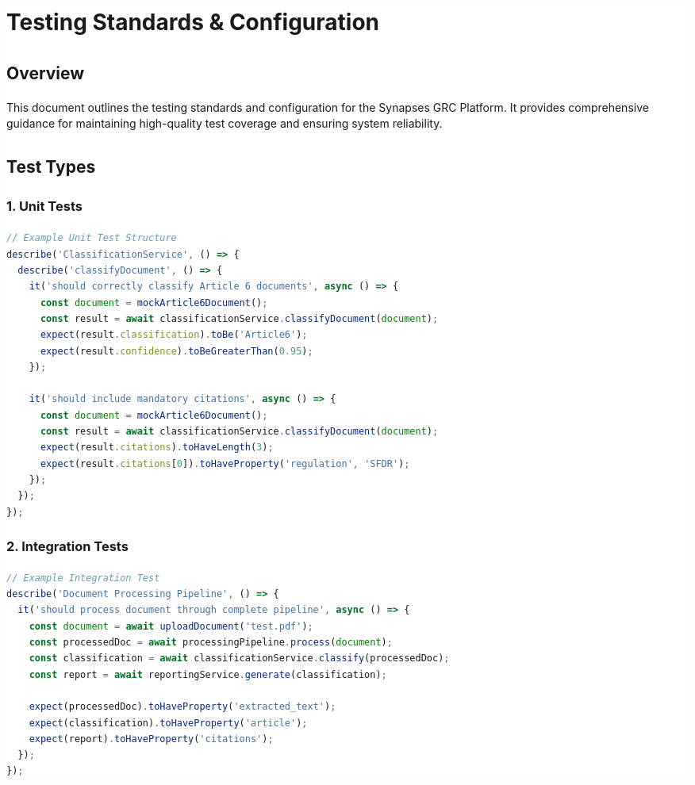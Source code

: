 # Testing Standards & Configuration

## Overview

This document outlines the testing standards and configuration for the Synapses GRC Platform. It provides comprehensive guidance for maintaining high-quality test coverage and ensuring system reliability.

## Test Types

### 1. Unit Tests

```typescript
// Example Unit Test Structure
describe('ClassificationService', () => {
  describe('classifyDocument', () => {
    it('should correctly classify Article 6 documents', async () => {
      const document = mockArticle6Document();
      const result = await classificationService.classifyDocument(document);
      expect(result.classification).toBe('Article6');
      expect(result.confidence).toBeGreaterThan(0.95);
    });

    it('should include mandatory citations', async () => {
      const document = mockArticle6Document();
      const result = await classificationService.classifyDocument(document);
      expect(result.citations).toHaveLength(3);
      expect(result.citations[0]).toHaveProperty('regulation', 'SFDR');
    });
  });
});
```

### 2. Integration Tests

```typescript
// Example Integration Test
describe('Document Processing Pipeline', () => {
  it('should process document through complete pipeline', async () => {
    const document = await uploadDocument('test.pdf');
    const processedDoc = await processingPipeline.process(document);
    const classification = await classificationService.classify(processedDoc);
    const report = await reportingService.generate(classification);

    expect(processedDoc).toHaveProperty('extracted_text');
    expect(classification).toHaveProperty('article');
    expect(report).toHaveProperty('citations');
  });
});
```
